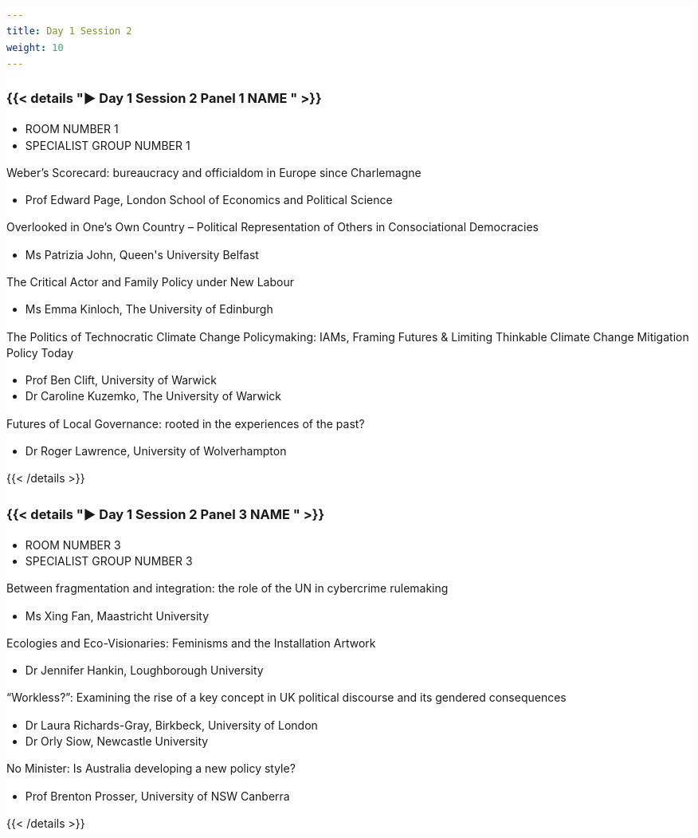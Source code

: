 ```yaml
---
title: Day 1 Session 2
weight: 10
---
```

### {{< details "▶  Day 1 Session 2 Panel 1 NAME " >}}
 - ROOM NUMBER 1
 - SPECIALIST GROUP NUMBER 1

Weber’s Scorecard: bureaucracy and officialdom in Europe since Charlemagne
  *  Prof Edward Page, London School of Economics and Political Science


Overlooked in One’s Own Country – Political Representation of Others in Consociational Democracies
  *  Ms Patrizia John, Queen's University Belfast


The Critical Actor and Family Policy under New Labour
  *  Ms Emma Kinloch, The University of Edinburgh


The Politics of Technocratic Climate Change Policymaking: IAMs, Framing Futures & Limiting Thinkable Climate Change Mitigation Policy Today
  *  Prof Ben Clift, University of Warwick
  *  Dr Caroline Kuzemko, The University of Warwick


Futures of Local Governance: rooted in the experiences of the past?
  *  Dr Roger Lawrence, University of Wolverhampton


{{< /details  >}}


### {{< details "▶  Day 1 Session 2 Panel 3 NAME " >}}
 - ROOM NUMBER 3
 - SPECIALIST GROUP NUMBER 3

Between fragmentation and integration: the role of the UN in cybercrime rulemaking
  *  Ms Xing Fan, Maastricht University


Ecologies and Eco-Visionaries: Feminisms and the Installation Artwork
  *  Dr Jennifer Hankin, Loughborough University


“Workless?”: Examining the rise of a key concept in UK political discourse and its gendered consequences
  *  Dr Laura Richards-Gray, Birkbeck, University of London
  *  Dr Orly Siow, Newcastle University


No Minister: Is Australia developing a new policy style?
  *  Prof Brenton Prosser, University of NSW Canberra


{{< /details  >}}

